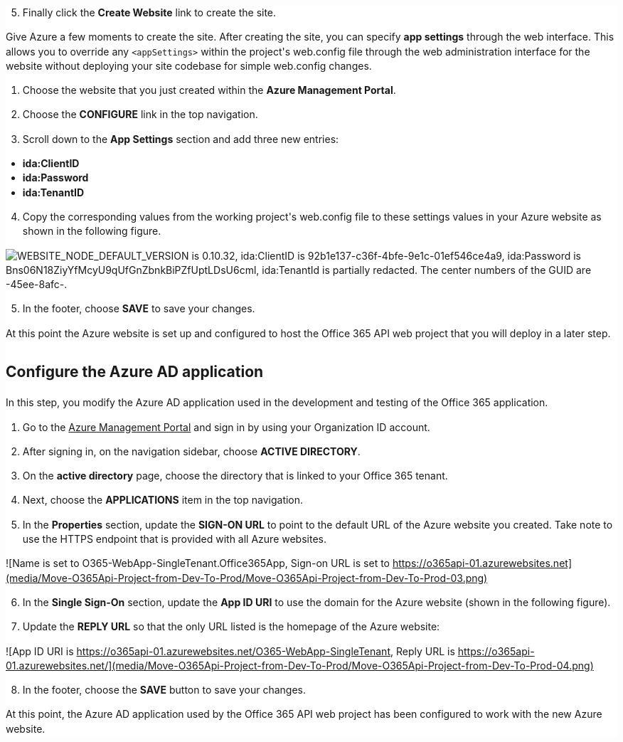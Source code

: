 5. Finally click the **Create Website** link to create the site.

Give Azure a few moments to create the site. After creating the site, you can specify **app settings** through the web interface. This allows you to override any `<appSettings>` within the project's web.config file through the web administration interface for the website without deploying your site codebase for simple web.config changes.

1. Choose the website that you just created within the **Azure Management Portal**.

2. Choose the **CONFIGURE** link in the top navigation.

3. Scroll down to the **App Settings** section and add three new entries:
  - **ida:ClientID**
  - **ida:Password** 
  - **ida:TenantID** 

4. Copy the corresponding values from the working project's web.config file to these settings values in your Azure website as shown in the following figure.

  ![WEBSITE_NODE_DEFAULT_VERSION is 0.10.32, ida:ClientID is 92b1e137-c36f-4bfe-9e1c-01ef546ce4a9, ida:Password is Bns06N18ZiyYfMcyU9qUfGnZbnkBiPZfUptLDsU6cml, ida:TenantId is partially redacted. The center numbers of the GUID are -45ee-8afc-.](media/Move-O365Api-Project-from-Dev-To-Prod/Move-O365Api-Project-from-Dev-To-Prod-02.png)

5. In the footer, choose **SAVE** to save your changes.

At this point the Azure website is set up and configured to host the Office 365 API web project that you will deploy in a later step.

## Configure the Azure AD application

In this step, you modify the Azure AD application used in the development and testing of the Office 365 application.

1. Go to the [Azure Management Portal](https://ms.portal.azure.com/#@microsoft.onmicrosoft.com/dashboard/private/d4637e0c-85fa-4346-b9a3-7e06011b900d) and sign in by using your Organization ID account.

2. After signing in, on the navigation sidebar, choose **ACTIVE DIRECTORY**.

3. On the **active directory** page, choose the directory that is linked to your Office 365 tenant.

4. Next, choose the **APPLICATIONS** item in the top navigation.

5. In the **Properties** section, update the **SIGN-ON URL** to point to the default URL of the Azure website you created. Take note to use the HTTPS endpoint that is provided with all Azure websites.

  ![Name is set to O365-WebApp-SingleTenant.Office365App, Sign-on URL is set to https://o365api-01.azurewebsites.net](media/Move-O365Api-Project-from-Dev-To-Prod/Move-O365Api-Project-from-Dev-To-Prod-03.png)

6. In the **Single Sign-On** section, update the **App ID URI** to use the domain for the Azure website (shown in the following figure).

7. Update the **REPLY URL** so that the only URL listed is the homepage of the Azure website:

  ![App ID URI is https://o365api-01.azurewebsites.net/O365-WebApp-SingleTenant, Reply URL is https://o365api-01.azurewebsites.net/](media/Move-O365Api-Project-from-Dev-To-Prod/Move-O365Api-Project-from-Dev-To-Prod-04.png)

8. In the footer, choose the **SAVE** button to save your changes.

At this point, the Azure AD application used by the Office 365 API web project has been configured to work with the new Azure website.
